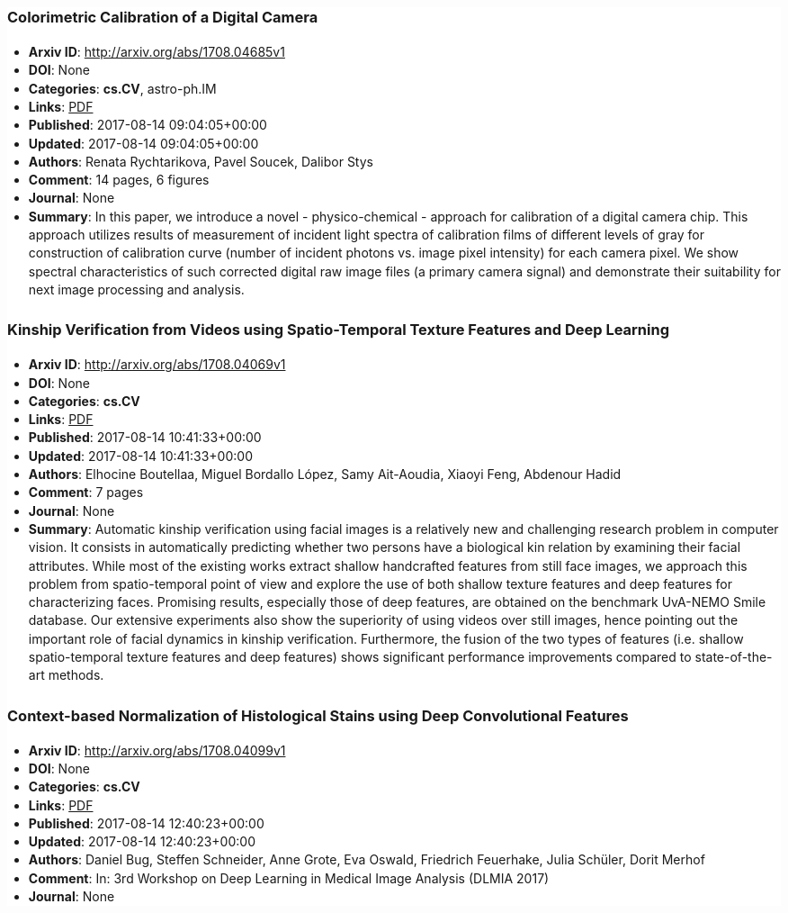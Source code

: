 

### Colorimetric Calibration of a Digital Camera
- **Arxiv ID**: http://arxiv.org/abs/1708.04685v1
- **DOI**: None
- **Categories**: **cs.CV**, astro-ph.IM
- **Links**: [PDF](http://arxiv.org/pdf/1708.04685v1)
- **Published**: 2017-08-14 09:04:05+00:00
- **Updated**: 2017-08-14 09:04:05+00:00
- **Authors**: Renata Rychtarikova, Pavel Soucek, Dalibor Stys
- **Comment**: 14 pages, 6 figures
- **Journal**: None
- **Summary**: In this paper, we introduce a novel - physico-chemical - approach for calibration of a digital camera chip. This approach utilizes results of measurement of incident light spectra of calibration films of different levels of gray for construction of calibration curve (number of incident photons vs. image pixel intensity) for each camera pixel. We show spectral characteristics of such corrected digital raw image files (a primary camera signal) and demonstrate their suitability for next image processing and analysis.



### Kinship Verification from Videos using Spatio-Temporal Texture Features and Deep Learning
- **Arxiv ID**: http://arxiv.org/abs/1708.04069v1
- **DOI**: None
- **Categories**: **cs.CV**
- **Links**: [PDF](http://arxiv.org/pdf/1708.04069v1)
- **Published**: 2017-08-14 10:41:33+00:00
- **Updated**: 2017-08-14 10:41:33+00:00
- **Authors**: Elhocine Boutellaa, Miguel Bordallo López, Samy Ait-Aoudia, Xiaoyi Feng, Abdenour Hadid
- **Comment**: 7 pages
- **Journal**: None
- **Summary**: Automatic kinship verification using facial images is a relatively new and challenging research problem in computer vision. It consists in automatically predicting whether two persons have a biological kin relation by examining their facial attributes. While most of the existing works extract shallow handcrafted features from still face images, we approach this problem from spatio-temporal point of view and explore the use of both shallow texture features and deep features for characterizing faces. Promising results, especially those of deep features, are obtained on the benchmark UvA-NEMO Smile database. Our extensive experiments also show the superiority of using videos over still images, hence pointing out the important role of facial dynamics in kinship verification. Furthermore, the fusion of the two types of features (i.e. shallow spatio-temporal texture features and deep features) shows significant performance improvements compared to state-of-the-art methods.



### Context-based Normalization of Histological Stains using Deep Convolutional Features
- **Arxiv ID**: http://arxiv.org/abs/1708.04099v1
- **DOI**: None
- **Categories**: **cs.CV**
- **Links**: [PDF](http://arxiv.org/pdf/1708.04099v1)
- **Published**: 2017-08-14 12:40:23+00:00
- **Updated**: 2017-08-14 12:40:23+00:00
- **Authors**: Daniel Bug, Steffen Schneider, Anne Grote, Eva Oswald, Friedrich Feuerhake, Julia Schüler, Dorit Merhof
- **Comment**: In: 3rd Workshop on Deep Learning in Medical Image Analysis (DLMIA
  2017)
- **Journal**: None